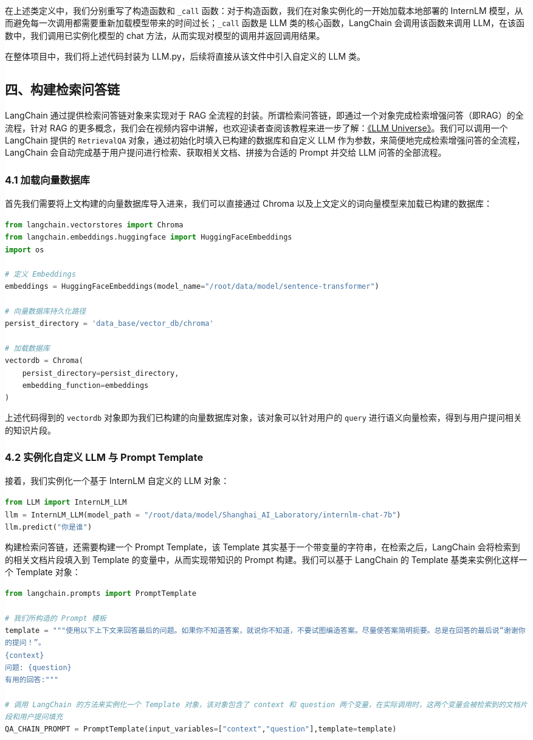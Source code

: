 在上述类定义中，我们分别重写了构造函数和 `_call` 函数：对于构造函数，我们在对象实例化的一开始加载本地部署的 InternLM 模型，从而避免每一次调用都需要重新加载模型带来的时间过长；`_call` 函数是 LLM 类的核心函数，LangChain 会调用该函数来调用 LLM，在该函数中，我们调用已实例化模型的 chat 方法，从而实现对模型的调用并返回调用结果。

在整体项目中，我们将上述代码封装为 LLM.py，后续将直接从该文件中引入自定义的 LLM 类。

## 四、构建检索问答链

LangChain 通过提供检索问答链对象来实现对于 RAG 全流程的封装。所谓检索问答链，即通过一个对象完成检索增强问答（即RAG）的全流程，针对 RAG 的更多概念，我们会在视频内容中讲解，也欢迎读者查阅该教程来进一步了解：[《LLM Universe》](https://github.com/datawhalechina/llm-universe/tree/main)。我们可以调用一个 LangChain 提供的 `RetrievalQA` 对象，通过初始化时填入已构建的数据库和自定义 LLM 作为参数，来简便地完成检索增强问答的全流程，LangChain 会自动完成基于用户提问进行检索、获取相关文档、拼接为合适的 Prompt 并交给 LLM 问答的全部流程。

### 4.1 加载向量数据库

首先我们需要将上文构建的向量数据库导入进来，我们可以直接通过 Chroma 以及上文定义的词向量模型来加载已构建的数据库：

```python
from langchain.vectorstores import Chroma
from langchain.embeddings.huggingface import HuggingFaceEmbeddings
import os

# 定义 Embeddings
embeddings = HuggingFaceEmbeddings(model_name="/root/data/model/sentence-transformer")

# 向量数据库持久化路径
persist_directory = 'data_base/vector_db/chroma'

# 加载数据库
vectordb = Chroma(
    persist_directory=persist_directory, 
    embedding_function=embeddings
)
```

上述代码得到的 `vectordb` 对象即为我们已构建的向量数据库对象，该对象可以针对用户的 `query` 进行语义向量检索，得到与用户提问相关的知识片段。

### 4.2 实例化自定义 LLM 与 Prompt Template

接着，我们实例化一个基于 InternLM 自定义的 LLM 对象：

```python
from LLM import InternLM_LLM
llm = InternLM_LLM(model_path = "/root/data/model/Shanghai_AI_Laboratory/internlm-chat-7b")
llm.predict("你是谁")
```

构建检索问答链，还需要构建一个 Prompt Template，该 Template 其实基于一个带变量的字符串，在检索之后，LangChain 会将检索到的相关文档片段填入到 Template 的变量中，从而实现带知识的 Prompt 构建。我们可以基于 LangChain 的 Template 基类来实例化这样一个 Template 对象：

```python
from langchain.prompts import PromptTemplate

# 我们所构造的 Prompt 模板
template = """使用以下上下文来回答最后的问题。如果你不知道答案，就说你不知道，不要试图编造答案。尽量使答案简明扼要。总是在回答的最后说“谢谢你的提问！”。
{context}
问题: {question}
有用的回答:"""

# 调用 LangChain 的方法来实例化一个 Template 对象，该对象包含了 context 和 question 两个变量，在实际调用时，这两个变量会被检索到的文档片段和用户提问填充
QA_CHAIN_PROMPT = PromptTemplate(input_variables=["context","question"],template=template)
```
